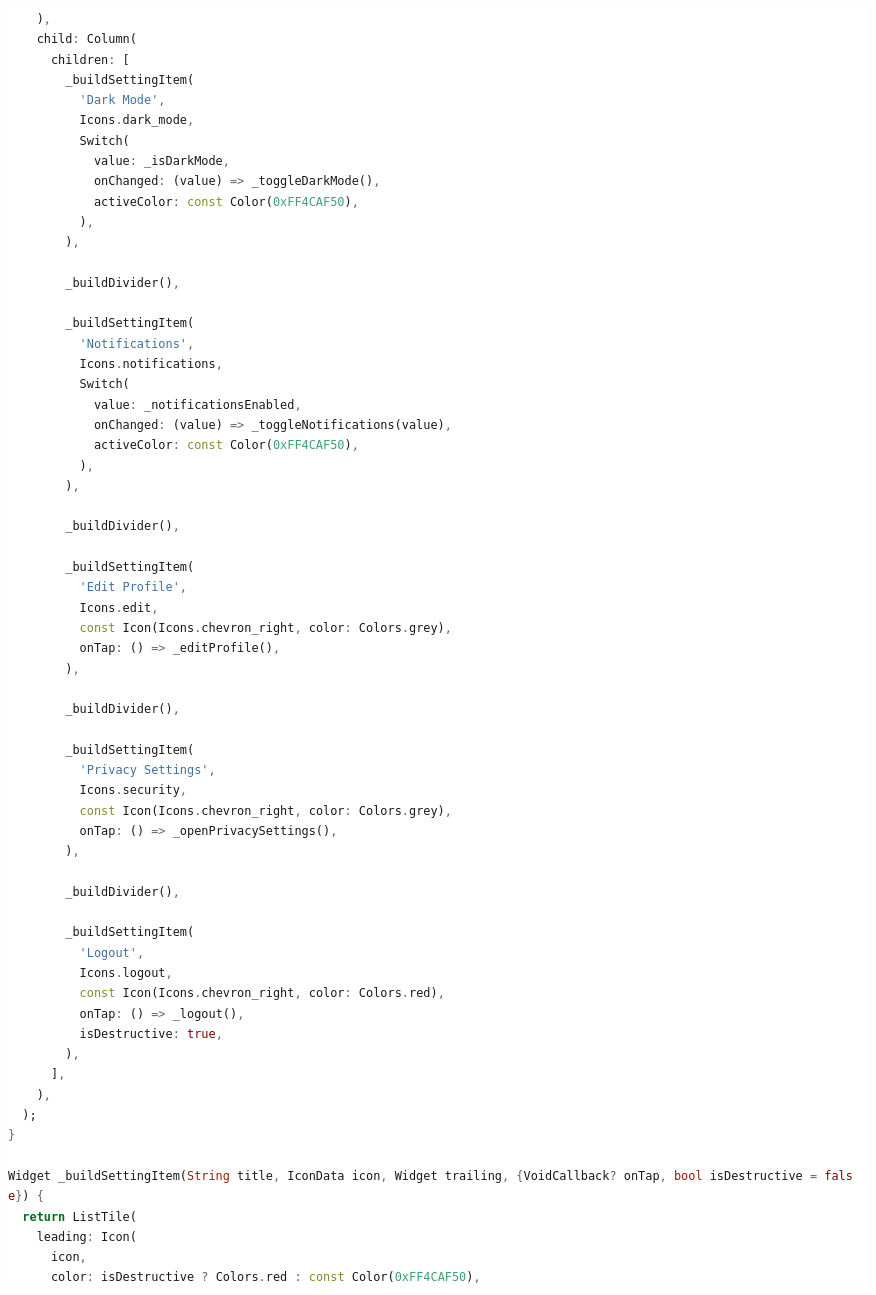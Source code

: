 ```dart
    ),
    child: Column(
      children: [
        _buildSettingItem(
          'Dark Mode',
          Icons.dark_mode,
          Switch(
            value: _isDarkMode,
            onChanged: (value) => _toggleDarkMode(),
            activeColor: const Color(0xFF4CAF50),
          ),
        ),
        
        _buildDivider(),
        
        _buildSettingItem(
          'Notifications',
          Icons.notifications,
          Switch(
            value: _notificationsEnabled,
            onChanged: (value) => _toggleNotifications(value),
            activeColor: const Color(0xFF4CAF50),
          ),
        ),
        
        _buildDivider(),
        
        _buildSettingItem(
          'Edit Profile',
          Icons.edit,
          const Icon(Icons.chevron_right, color: Colors.grey),
          onTap: () => _editProfile(),
        ),
        
        _buildDivider(),
        
        _buildSettingItem(
          'Privacy Settings',
          Icons.security,
          const Icon(Icons.chevron_right, color: Colors.grey),
          onTap: () => _openPrivacySettings(),
        ),
        
        _buildDivider(),
        
        _buildSettingItem(
          'Logout',
          Icons.logout,
          const Icon(Icons.chevron_right, color: Colors.red),
          onTap: () => _logout(),
          isDestructive: true,
        ),
      ],
    ),
  );
}

Widget _buildSettingItem(String title, IconData icon, Widget trailing, {VoidCallback? onTap, bool isDestructive = false}) {
  return ListTile(
    leading: Icon(
      icon,
      color: isDestructive ? Colors.red : const Color(0xFF4CAF50),
```